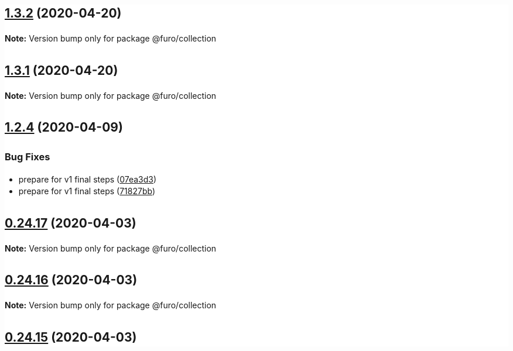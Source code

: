 


## [1.3.2](https://github.com/theNorstroem/FuroBaseComponents/compare/@furo/collection@1.3.1...@furo/collection@1.3.2) (2020-04-20)

**Note:** Version bump only for package @furo/collection





## [1.3.1](https://github.com/theNorstroem/FuroBaseComponents/compare/@furo/collection@1.3.1...@furo/collection@1.3.1) (2020-04-20)

**Note:** Version bump only for package @furo/collection





## [1.2.4](https://github.com/theNorstroem/FuroBaseComponents/compare/@furo/collection@1.0.1...@furo/collection@1.2.4) (2020-04-09)


### Bug Fixes

* prepare for v1 final steps ([07ea3d3](https://github.com/theNorstroem/FuroBaseComponents/commit/07ea3d3))
* prepare for v1 final steps ([71827bb](https://github.com/theNorstroem/FuroBaseComponents/commit/71827bb))





## [0.24.17](https://github.com/theNorstroem/FuroBaseComponents/compare/@furo/collection@0.24.16...@furo/collection@0.24.17) (2020-04-03)

**Note:** Version bump only for package @furo/collection





## [0.24.16](https://github.com/theNorstroem/FuroBaseComponents/compare/@furo/collection@0.24.15...@furo/collection@0.24.16) (2020-04-03)

**Note:** Version bump only for package @furo/collection





## [0.24.15](https://github.com/theNorstroem/FuroBaseComponents/compare/@furo/collection@0.24.14...@furo/collection@0.24.15) (2020-04-03)
